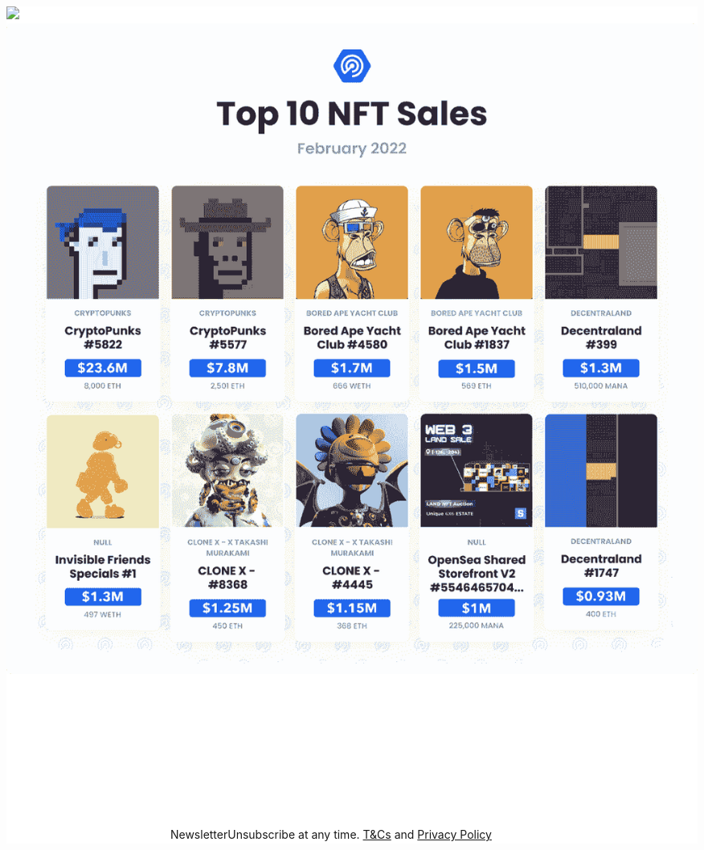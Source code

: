 ![](img/e70d769613df7c54db7d8dbf8efabba6.png)![](img/22d22135ce3efc90f9967a5c511b96cd.png)![](img/6d5a4a2d609c56e1a5771717e54ba759.png) NewsletterUnsubscribe at any time. [T&Cs](https://web.archive.org/web/20221214001202/https://dappradar.com/terms) and [Privacy Policy](https://web.archive.org/web/20221214001202/https://dappradar.com/privacy-policy)